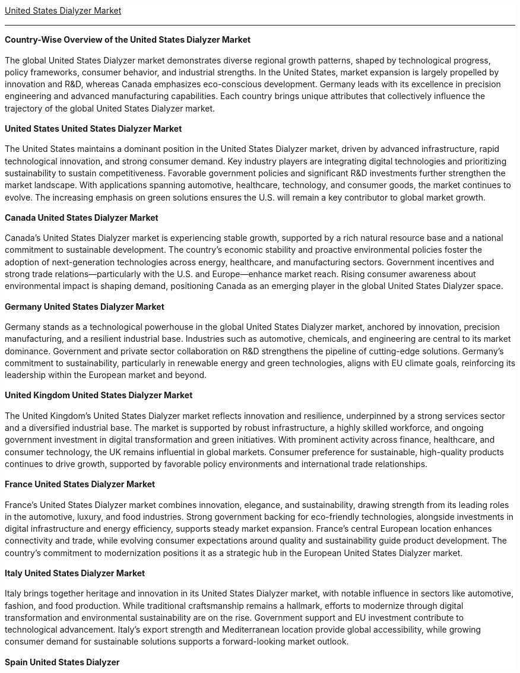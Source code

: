 <a href="https://www.marketresearchintellect.com/ask-for-discount/?rid=258214&amp;utm_source=Github-April&amp;utm_medium=016">United States Dialyzer Market</a></p></blockquote><hr /><p class="" data-start="217" data-end="261"><strong data-start="217" data-end="261">Country-Wise Overview of the United States Dialyzer Market</strong></p><p class="" data-start="263" data-end="774">The global United States Dialyzer market demonstrates diverse regional growth patterns, shaped by technological progress, policy frameworks, consumer behavior, and industrial strengths. In the United States, market expansion is largely propelled by innovation and R&amp;D, whereas Canada emphasizes eco-conscious development. Germany leads with its excellence in precision engineering and advanced manufacturing capabilities. Each country brings unique attributes that collectively influence the trajectory of the global United States Dialyzer market.</p><p class="" data-start="776" data-end="1421"><strong data-start="776" data-end="805">United States United States Dialyzer Market</strong></p><p class="" data-start="776" data-end="1421">The United States maintains a dominant position in the United States Dialyzer market, driven by advanced infrastructure, rapid technological innovation, and strong consumer demand. Key industry players are integrating digital technologies and prioritizing sustainability to sustain competitiveness. Favorable government policies and significant R&amp;D investments further strengthen the market landscape. With applications spanning automotive, healthcare, technology, and consumer goods, the market continues to evolve. The increasing emphasis on green solutions ensures the U.S. will remain a key contributor to global market growth.</p><p class="" data-start="1423" data-end="2019"><strong data-start="1423" data-end="1445">Canada United States Dialyzer Market</strong></p><p class="" data-start="1423" data-end="2019">Canada&rsquo;s United States Dialyzer market is experiencing stable growth, supported by a rich natural resource base and a national commitment to sustainable development. The country&rsquo;s economic stability and proactive environmental policies foster the adoption of next-generation technologies across energy, healthcare, and manufacturing sectors. Government incentives and strong trade relations&mdash;particularly with the U.S. and Europe&mdash;enhance market reach. Rising consumer awareness about environmental impact is shaping demand, positioning Canada as an emerging player in the global United States Dialyzer space.</p><p class="" data-start="2021" data-end="2591"><strong data-start="2021" data-end="2044">Germany United States Dialyzer Market</strong></p><p class="" data-start="2021" data-end="2591">Germany stands as a technological powerhouse in the global United States Dialyzer market, anchored by innovation, precision manufacturing, and a resilient industrial base. Industries such as automotive, chemicals, and engineering are central to its market dominance. Government and private sector collaboration on R&amp;D strengthens the pipeline of cutting-edge solutions. Germany&rsquo;s commitment to sustainability, particularly in renewable energy and green technologies, aligns with EU climate goals, reinforcing its leadership within the European market and beyond.</p><p class="" data-start="2593" data-end="3221"><strong data-start="2593" data-end="2623">United Kingdom United States Dialyzer Market</strong></p><p class="" data-start="2593" data-end="3221">The United Kingdom&rsquo;s United States Dialyzer market reflects innovation and resilience, underpinned by a strong services sector and a diversified industrial base. The market is supported by robust infrastructure, a highly skilled workforce, and ongoing government investment in digital transformation and green initiatives. With prominent activity across finance, healthcare, and consumer technology, the UK remains influential in global markets. Consumer preference for sustainable, high-quality products continues to drive growth, supported by favorable policy environments and international trade relationships.</p><p class="" data-start="3223" data-end="3838"><strong data-start="3223" data-end="3245">France United States Dialyzer Market</strong></p><p class="" data-start="3223" data-end="3838">France&rsquo;s United States Dialyzer market combines innovation, elegance, and sustainability, drawing strength from its leading roles in the automotive, luxury, and food industries. Strong government backing for eco-friendly technologies, alongside investments in digital infrastructure and energy efficiency, supports steady market expansion. France&rsquo;s central European location enhances connectivity and trade, while evolving consumer expectations around quality and sustainability guide product development. The country&rsquo;s commitment to modernization positions it as a strategic hub in the European United States Dialyzer market.</p><p class="" data-start="3840" data-end="4422"><strong data-start="3840" data-end="3861">Italy United States Dialyzer Market</strong></p><p class="" data-start="3840" data-end="4422">Italy brings together heritage and innovation in its United States Dialyzer market, with notable influence in sectors like automotive, fashion, and food production. While traditional craftsmanship remains a hallmark, efforts to modernize through digital transformation and environmental sustainability are on the rise. Government support and EU investment contribute to technological advancement. Italy&rsquo;s export strength and Mediterranean location provide global accessibility, while growing consumer demand for sustainable solutions supports a forward-looking market outlook.</p><p class="" data-start="4424" data-end="4975"><strong data-start="4424" data-end="4445">Spain United States Dialyzer